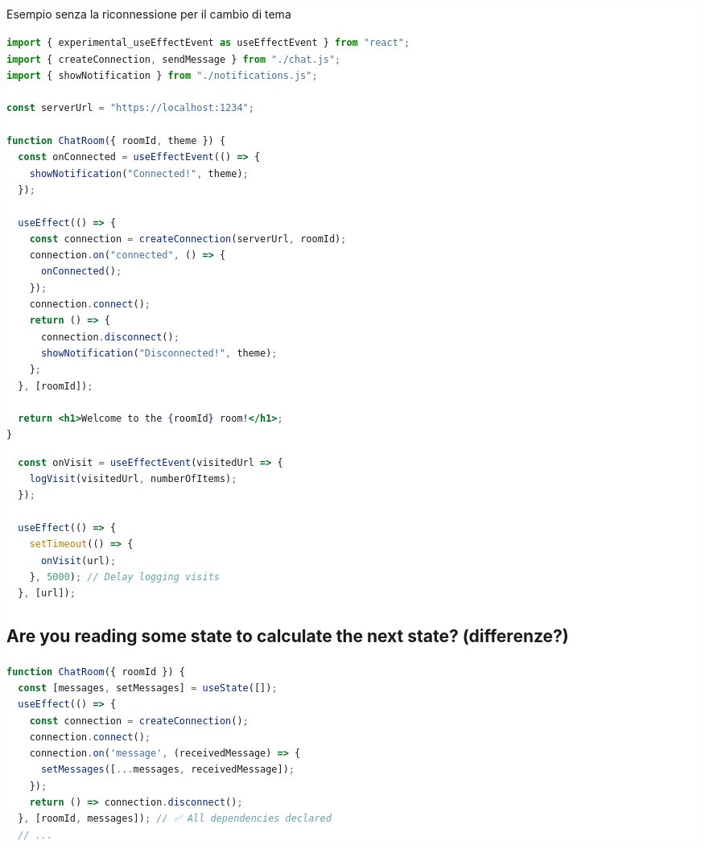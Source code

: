 Esempio senza la riconnessione per il cambio di tema
```jsx
import { experimental_useEffectEvent as useEffectEvent } from "react";
import { createConnection, sendMessage } from "./chat.js";
import { showNotification } from "./notifications.js";

const serverUrl = "https://localhost:1234";

function ChatRoom({ roomId, theme }) {
  const onConnected = useEffectEvent(() => {
    showNotification("Connected!", theme);
  });

  useEffect(() => {
    const connection = createConnection(serverUrl, roomId);
    connection.on("connected", () => {
      onConnected();
    });
    connection.connect();
    return () => {
      connection.disconnect();
      showNotification("Disconnected!", theme);
    };
  }, [roomId]);

  return <h1>Welcome to the {roomId} room!</h1>;
}
```

```jsx
  const onVisit = useEffectEvent(visitedUrl => {
    logVisit(visitedUrl, numberOfItems);
  });

  useEffect(() => {
    setTimeout(() => {
      onVisit(url);
    }, 5000); // Delay logging visits
  }, [url]);
```

## Are you reading some state to calculate the next state? (**differenze?**)
```jsx
function ChatRoom({ roomId }) {
  const [messages, setMessages] = useState([]);
  useEffect(() => {
    const connection = createConnection();
    connection.connect();
    connection.on('message', (receivedMessage) => {
      setMessages([...messages, receivedMessage]);
    });
    return () => connection.disconnect();
  }, [roomId, messages]); // ✅ All dependencies declared
  // ...
```
